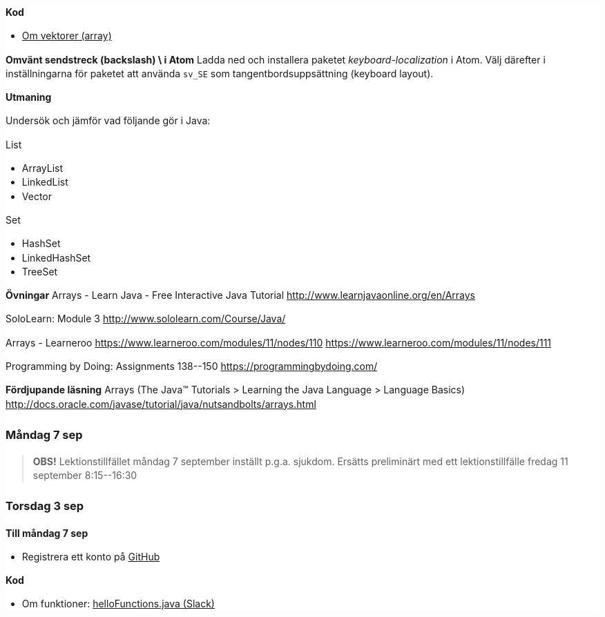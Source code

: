 

**Kod**

* [Om vektorer (array)](https://slack-files.com/T093JN6HK-F0AE2S4VC-fd7f421185) 

**Omvänt sendstreck (backslash) \ i Atom**
Ladda ned och installera paketet *keyboard-localization* i Atom. Välj därefter i inställningarna för paketet att använda `sv_SE` som tangentbordsuppsättning (keyboard layout).

**Utmaning**

Undersök och jämför vad följande gör i Java:

List

* ArrayList
* LinkedList
* Vector

Set

* HashSet
* LinkedHashSet
* TreeSet


**Övningar**
Arrays - Learn Java - Free Interactive Java Tutorial
http://www.learnjavaonline.org/en/Arrays

SoloLearn: Module 3
http://www.sololearn.com/Course/Java/

Arrays - Learneroo
https://www.learneroo.com/modules/11/nodes/110
https://www.learneroo.com/modules/11/nodes/111

Programming by Doing: Assignments 138--150
https://programmingbydoing.com/

**Fördjupande läsning**
Arrays (The Java™ Tutorials > Learning the Java Language > Language Basics)
http://docs.oracle.com/javase/tutorial/java/nutsandbolts/arrays.html

### Måndag 7 sep 
> **OBS!**
> Lektionstillfället måndag 7 september inställt p.g.a. sjukdom. 
> Ersätts preliminärt med ett lektionstillfälle fredag 11 september 8:15--16:30

### Torsdag 3 sep

**Till måndag 7 sep**

* Registrera ett konto på [GitHub](https://github.com/)

**Kod**

* Om funktioner: [helloFunctions.java (Slack)](https://slack-files.com/T093JN6HK-F0A4JB614-94fb5106a1)
